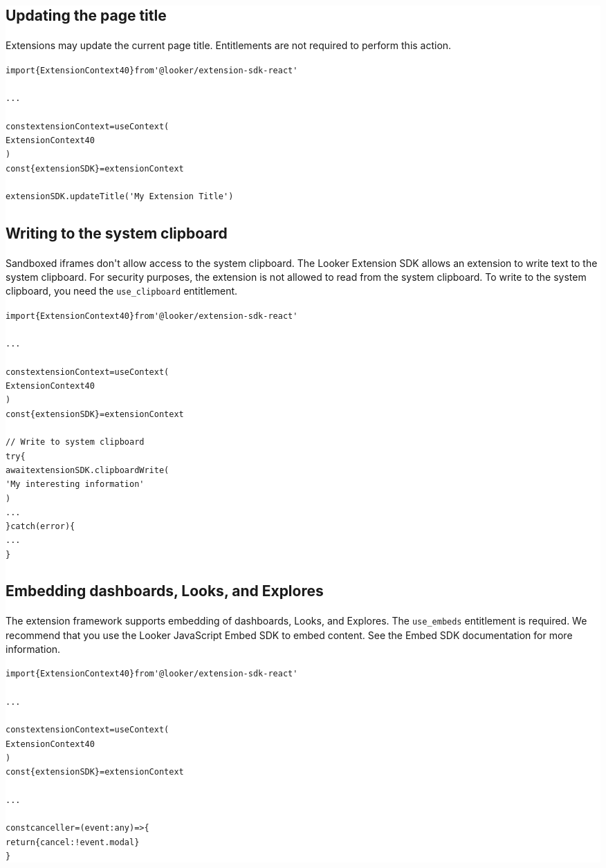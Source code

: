 ## Updating the page title
Extensions may update the current page title. Entitlements are not required to perform this action.
```
import{ExtensionContext40}from'@looker/extension-sdk-react'

...

constextensionContext=useContext(
ExtensionContext40
)
const{extensionSDK}=extensionContext

extensionSDK.updateTitle('My Extension Title')

```

## Writing to the system clipboard
Sandboxed iframes don't allow access to the system clipboard. The Looker Extension SDK allows an extension to write text to the system clipboard. For security purposes, the extension is not allowed to read from the system clipboard.
To write to the system clipboard, you need the `use_clipboard` entitlement.
```
import{ExtensionContext40}from'@looker/extension-sdk-react'

...

constextensionContext=useContext(
ExtensionContext40
)
const{extensionSDK}=extensionContext

// Write to system clipboard
try{
awaitextensionSDK.clipboardWrite(
'My interesting information'
)
...
}catch(error){
...
}

```

## Embedding dashboards, Looks, and Explores
The extension framework supports embedding of dashboards, Looks, and Explores.
The `use_embeds` entitlement is required. We recommend that you use the Looker JavaScript Embed SDK to embed content. See the Embed SDK documentation for more information.
```
import{ExtensionContext40}from'@looker/extension-sdk-react'

...

constextensionContext=useContext(
ExtensionContext40
)
const{extensionSDK}=extensionContext

...

constcanceller=(event:any)=>{
return{cancel:!event.modal}
}
```